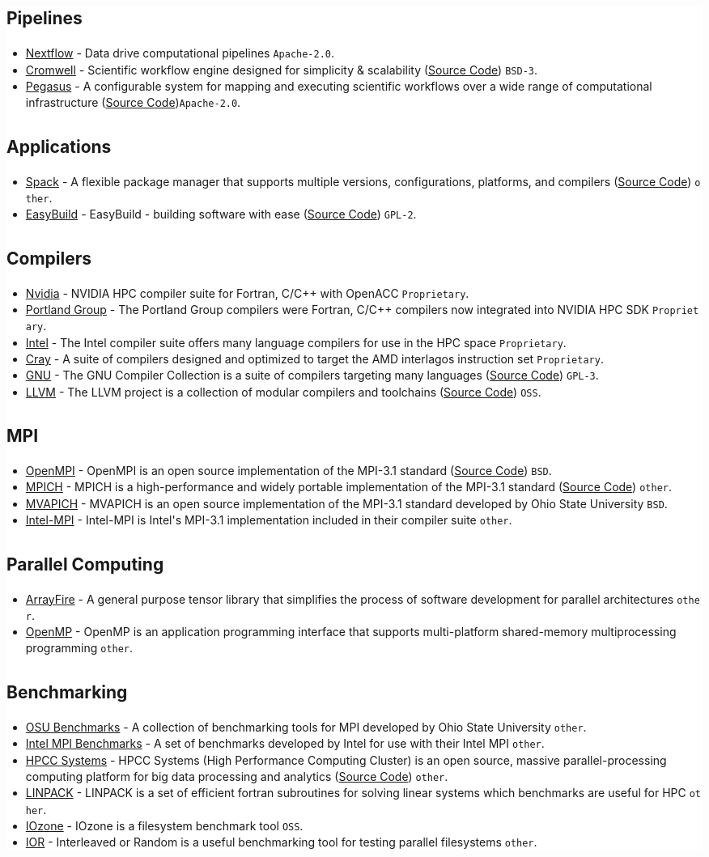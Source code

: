 ## Pipelines
- [Nextflow](https://nextflow.io) - Data drive computational pipelines `Apache-2.0`.
- [Cromwell](https://cromwell.readthedocs.io/en/stable/) - Scientific workflow engine designed for simplicity & scalability ([Source Code](https://github.com/broadinstitute/cromwell)) `BSD-3`.
- [Pegasus](https://pegasus.isi.edu/) - A configurable system for mapping and executing scientific workflows over a wide range of computational infrastructure ([Source Code](https://github.com/pegasus-isi/pegasus))`Apache-2.0`.

## Applications
- [Spack](https://spack.io) - A flexible package manager that supports multiple versions, configurations, platforms, and compilers ([Source Code](https://github.com/spack/spack)) `other`.
- [EasyBuild](https://easybuild.io/) -  EasyBuild - building software with ease ([Source Code](https://github.com/easybuilders/easybuild)) `GPL-2`.

## Compilers
- [Nvidia](https://developer.nvidia.com/hpc-compilers) - NVIDIA HPC compiler suite for Fortran, C/C++ with OpenACC `Proprietary`.
- [Portland Group](https://www.pgroup.com/index.htm) - The Portland Group compilers were Fortran, C/C++ compilers now integrated into NVIDIA HPC SDK `Proprietary`.
- [Intel](https://software.intel.com/content/www/us/en/develop/tools/oneapi/all-toolkits.html#hpc-kit) - The Intel compiler suite offers many language compilers for use in the HPC space `Proprietary`.
- [Cray](https://bluewaters.ncsa.illinois.edu/cray-compiler) - A suite of compilers designed and optimized to target the AMD interlagos instruction set `Proprietary`.
- [GNU](https://gcc.gnu.org/) - The GNU Compiler Collection is a suite of compilers targeting many languages ([Source Code](https://gcc.gnu.org/git.html)) `GPL-3`.
- [LLVM](https://llvm.org/) - The LLVM project is a collection of modular compilers and toolchains ([Source Code](https://github.com/llvm/llvm-project)) `OSS`.

## MPI
- [OpenMPI](https://www.open-mpi.org/) - OpenMPI is an open source implementation of the MPI-3.1 standard ([Source Code](https://github.com/open-mpi/ompi)) `BSD`.
- [MPICH](https://www.mpich.org/) - MPICH is a high-performance and widely portable implementation of the MPI-3.1 standard ([Source Code](https://github.com/pmodels/mpich)) `other`.
- [MVAPICH](https://mvapich.cse.ohio-state.edu/) - MVAPICH is an open source implementation of the MPI-3.1 standard developed by Ohio State University `BSD`.
- [Intel-MPI](https://www.intel.com/content/www/us/en/developer/tools/oneapi/mpi-library.html) - Intel-MPI is Intel's MPI-3.1 implementation included in their compiler suite `other`.

## Parallel Computing
- [ArrayFire](https://arrayfire.org/docs/index.htm) - A general purpose tensor library that simplifies the process of software development for parallel architectures `other`.
- [OpenMP](https://www.openmp.org/) - OpenMP is an application programming interface that supports multi-platform shared-memory multiprocessing programming `other`.

## Benchmarking
- [OSU Benchmarks](https://mvapich.cse.ohio-state.edu/benchmarks/) - A collection of benchmarking tools for MPI developed by Ohio State University `other`.
- [Intel MPI Benchmarks](https://software.intel.com/content/www/us/en/develop/articles/intel-mpi-benchmarks.html) - A set of benchmarks developed by Intel for use with their Intel MPI `other`.
- [HPCC Systems](https://hpccsystems.com/) - HPCC Systems (High Performance Computing Cluster) is an open source, massive parallel-processing computing platform for big data processing and analytics ([Source Code](https://github.com/hpcc-systems/HPCC-Platform)) `other`.
- [LINPACK](https://www.netlib.org/linpack/) - LINPACK is a set of efficient fortran subroutines for solving linear systems which benchmarks are useful for HPC `other`.
- [IOzone](https://www.iozone.org/) - IOzone is a filesystem benchmark tool `OSS`.
- [IOR](https://www.vi4io.org/tools/benchmarks/ior) - Interleaved or Random is a useful benchmarking tool for testing parallel filesystems `other`.